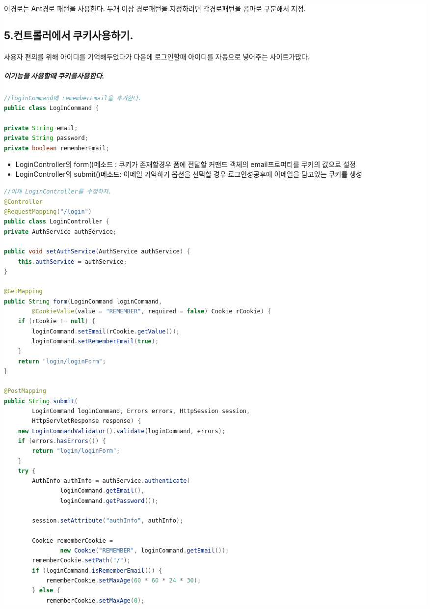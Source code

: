 이경로는 Ant경로 패턴을 사용한다. 두개 이상 경로패턴을 지정하려면 각경로패턴을 콤마로 구분해서 지정.



## 5.컨트롤러에서 쿠키사용하기.

사용자 편의를 위해 아이디를 기억해두었다가 다음에 로그인할때 아이디를 자동으로 넣어주는 사이트가많다.

##### 이기능을 사용할때 쿠키를사용한다.

```java
//loginCommand에 rememberEmail을 추가한다.
public class LoginCommand {

private String email;
private String password;
private boolean rememberEmail;
```

- LoginController의 form()메소드 : 쿠키가 존재할경우 폼에 전달할 커맨드 객체의 email프로퍼티를 쿠키의 값으로 설정
- LoginController의 submit()메소드: 이메일 기억하기 옵션을 선택할 경우 로그인성공후에 이메일을 담고있는 쿠키를 생성



```java
//이제 LoginController를 수정하자.
@Controller
@RequestMapping("/login")
public class LoginController {
private AuthService authService;

public void setAuthService(AuthService authService) {
    this.authService = authService;
}

@GetMapping
public String form(LoginCommand loginCommand,
		@CookieValue(value = "REMEMBER", required = false) Cookie rCookie) {
	if (rCookie != null) {
		loginCommand.setEmail(rCookie.getValue());
		loginCommand.setRememberEmail(true);
	}
	return "login/loginForm";
}

@PostMapping
public String submit(
		LoginCommand loginCommand, Errors errors, HttpSession session,
		HttpServletResponse response) {
    new LoginCommandValidator().validate(loginCommand, errors);
    if (errors.hasErrors()) {
        return "login/loginForm";
    }
    try {
        AuthInfo authInfo = authService.authenticate(
                loginCommand.getEmail(),
                loginCommand.getPassword());
        
        session.setAttribute("authInfo", authInfo);

		Cookie rememberCookie = 
				new Cookie("REMEMBER", loginCommand.getEmail());
		rememberCookie.setPath("/");
		if (loginCommand.isRememberEmail()) {
			rememberCookie.setMaxAge(60 * 60 * 24 * 30);
		} else {
			rememberCookie.setMaxAge(0);
```